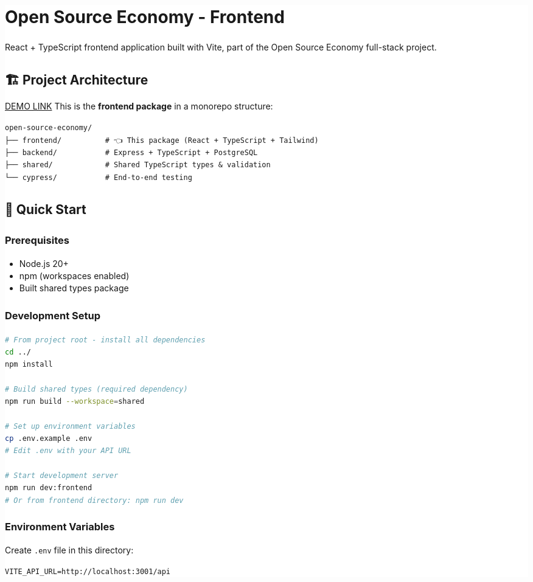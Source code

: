 # Open Source Economy - Frontend

React + TypeScript frontend application built with Vite, part of the Open Source Economy full-stack project.

## 🏗️ Project Architecture

[DEMO LINK](https://open-source-economy-frontend.vercel.app/)
This is the **frontend package** in a monorepo structure:

```
open-source-economy/
├── frontend/          # 👈 This package (React + TypeScript + Tailwind)
├── backend/           # Express + TypeScript + PostgreSQL
├── shared/            # Shared TypeScript types & validation
└── cypress/           # End-to-end testing
```

## 🚀 Quick Start

### Prerequisites

- Node.js 20+
- npm (workspaces enabled)
- Built shared types package

### Development Setup

```bash
# From project root - install all dependencies
cd ../
npm install

# Build shared types (required dependency)
npm run build --workspace=shared

# Set up environment variables
cp .env.example .env
# Edit .env with your API URL

# Start development server
npm run dev:frontend
# Or from frontend directory: npm run dev
```

### Environment Variables

Create `.env` file in this directory:

```env
VITE_API_URL=http://localhost:3001/api
```
